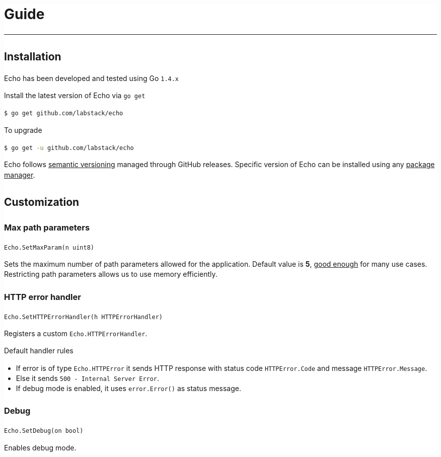 # Guide



---

## Installation

Echo has been developed and tested using Go `1.4.x`

Install the latest version of Echo via `go get`

```sh
$ go get github.com/labstack/echo
```

To upgrade

```sh
$ go get -u github.com/labstack/echo
```

Echo follows [semantic versioning](http://semver.org) managed through GitHub releases.
Specific version of Echo can be installed using any [package manager](https://github.com/avelino/awesome-go#package-management).

## Customization

### Max path parameters

`Echo.SetMaxParam(n uint8)`

Sets the maximum number of path parameters allowed for the application.
Default value is **5**, [good enough](https://github.com/interagent/http-api-design#minimize-path-nesting)
for many use cases. Restricting path parameters allows us to use memory efficiently.

### HTTP error handler

`Echo.SetHTTPErrorHandler(h HTTPErrorHandler)`

Registers a custom `Echo.HTTPErrorHandler`.

Default handler rules

- If error is of type `Echo.HTTPError` it sends HTTP response with status code `HTTPError.Code`
and message `HTTPError.Message`.
- Else it sends `500 - Internal Server Error`.
- If debug mode is enabled, it uses `error.Error()` as status message.

### Debug

`Echo.SetDebug(on bool)`

Enables debug mode.
